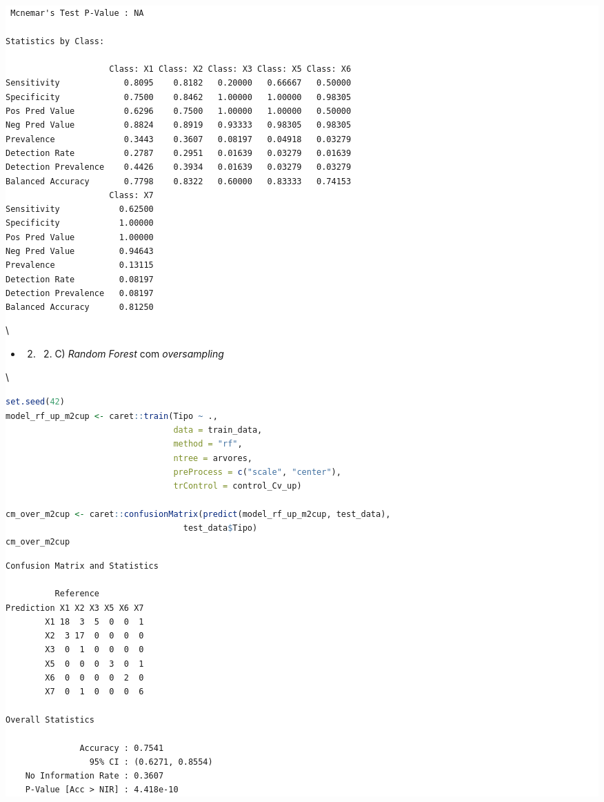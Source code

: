 ```
 Mcnemar's Test P-Value : NA              

Statistics by Class:

                     Class: X1 Class: X2 Class: X3 Class: X5 Class: X6
Sensitivity             0.8095    0.8182   0.20000   0.66667   0.50000
Specificity             0.7500    0.8462   1.00000   1.00000   0.98305
Pos Pred Value          0.6296    0.7500   1.00000   1.00000   0.50000
Neg Pred Value          0.8824    0.8919   0.93333   0.98305   0.98305
Prevalence              0.3443    0.3607   0.08197   0.04918   0.03279
Detection Rate          0.2787    0.2951   0.01639   0.03279   0.01639
Detection Prevalence    0.4426    0.3934   0.01639   0.03279   0.03279
Balanced Accuracy       0.7798    0.8322   0.60000   0.83333   0.74153
                     Class: X7
Sensitivity            0.62500
Specificity            1.00000
Pos Pred Value         1.00000
Neg Pred Value         0.94643
Prevalence             0.13115
Detection Rate         0.08197
Detection Prevalence   0.08197
Balanced Accuracy      0.81250
```


<p style="text-align: justify">
\

* 2. 2. C) *Random Forest* com *oversampling*

\

</p>


```r
set.seed(42)
model_rf_up_m2cup <- caret::train(Tipo ~ .,
                                  data = train_data,
                                  method = "rf",
                                  ntree = arvores,
                                  preProcess = c("scale", "center"),
                                  trControl = control_Cv_up)

cm_over_m2cup <- caret::confusionMatrix(predict(model_rf_up_m2cup, test_data),
                                    test_data$Tipo)
cm_over_m2cup
```

```
Confusion Matrix and Statistics

          Reference
Prediction X1 X2 X3 X5 X6 X7
        X1 18  3  5  0  0  1
        X2  3 17  0  0  0  0
        X3  0  1  0  0  0  0
        X5  0  0  0  3  0  1
        X6  0  0  0  0  2  0
        X7  0  1  0  0  0  6

Overall Statistics
                                          
               Accuracy : 0.7541          
                 95% CI : (0.6271, 0.8554)
    No Information Rate : 0.3607          
    P-Value [Acc > NIR] : 4.418e-10       
```